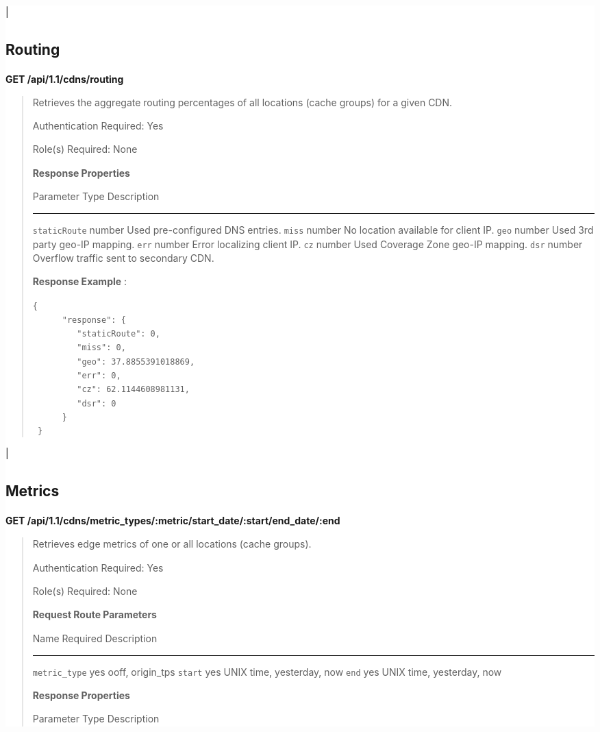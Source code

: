 | 

Routing
-------

**GET /api/1.1/cdns/routing**

> Retrieves the aggregate routing percentages of all locations (cache
> groups) for a given CDN.
>
> Authentication Required: Yes
>
> Role(s) Required: None
>
> **Response Properties**
>
>   Parameter                        Type             Description
>   -------------------------------- ---------------- --------------------------------------------------------------------------
>   `staticRoute`                    number           Used pre-configured DNS entries.
>   `miss`                           number           No location available for client IP.
>   `geo`                            number           Used 3rd party geo-IP mapping.
>   `err`                            number           Error localizing client IP.
>   `cz`                             number           Used Coverage Zone geo-IP mapping.
>   `dsr`                            number           Overflow traffic sent to secondary CDN.
>
> **Response Example** :
>
>     {
>           "response": {
>              "staticRoute": 0,
>              "miss": 0,
>              "geo": 37.8855391018869,
>              "err": 0,
>              "cz": 62.1144608981131,
>              "dsr": 0
>           }
>      }

| 

Metrics
-------

**GET
/api/1.1/cdns/metric\_types/:metric/start\_date/:start/end\_date/:end**

> Retrieves edge metrics of one or all locations (cache groups).
>
> Authentication Required: Yes
>
> Role(s) Required: None
>
> **Request Route Parameters**
>
>   Name                     Required        Description
>   ------------------------ --------------- --------------------------------------
>   `metric_type`            yes             ooff, origin\_tps
>   `start`                  yes             UNIX time, yesterday, now
>   `end`                    yes             UNIX time, yesterday, now
>
> **Response Properties**
>
>   Parameter                                      Type                Description
